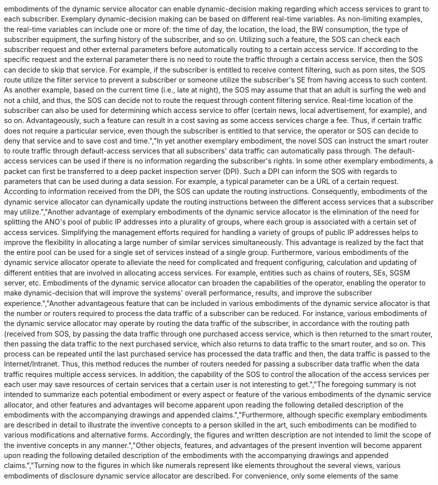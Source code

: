 embodiments of the dynamic service allocator can enable dynamic-decision making regarding which access services to grant to each subscriber. Exemplary dynamic-decision making can be based on different real-time variables. As non-limiting examples, the real-time variables can include one or more of: the time of day, the location, the load, the BW consumption, the type of subscriber equipment, the surfing history of the subscriber, and so on. Utilizing such a feature, the SOS can check each subscriber request and other external parameters before automatically routing to a certain access service. If according to the specific request and the external parameter there is no need to route the traffic through a certain access service, then the SOS can decide to skip that service. For example, if the subscriber is entitled to receive content filtering, such as porn sites, the SOS route utilize the filter service to prevent a subscriber or someone utilize the subscriber's SE from having access to such content. As another example, based on the current time (i.e., late at night), the SOS may assume that that an adult is surfing the web and not a child, and thus, the SOS can decide not to route the request through content filtering service. Real-time location of the subscriber can also be used for determining which access service to offer (certain news, local advertisement, for example), and so on. Advantageously, such a feature can result in a cost saving as some access services charge a fee. Thus, if certain traffic does not require a particular service, even though the subscriber is entitled to that service, the operator or SOS can decide to deny that service and to save cost and time.","In yet another exemplary embodiment, the novel SOS can instruct the smart router to route traffic through default-access services that all subscribers' data traffic can automatically pass through. The default-access services can be used if there is no information regarding the subscriber's rights. In some other exemplary embodiments, a packet can first be transferred to a deep packet inspection server (DPI). Such a DPI can inform the SOS with regards to parameters that can be used during a data session. For example, a typical parameter can be a URL of a certain request. According to information received from the DPI, the SOS can update the routing instructions. Consequently, embodiments of the dynamic service allocator can dynamically update the routing instructions between the different access services that a subscriber may utilize.","Another advantage of exemplary embodiments of the dynamic service allocator is the elimination of the need for splitting the ANO's pool of public IP addresses into a plurality of groups, where each group is associated with a certain set of access services. Simplifying the management efforts required for handling a variety of groups of public IP addresses helps to improve the flexibility in allocating a large number of similar services simultaneously. This advantage is realized by the fact that the entire pool can be used for a single set of services instead of a single group. Furthermore, various embodiments of the dynamic service allocator operate to alleviate the need for complicated and frequent configuring, calculation and updating of different entities that are involved in allocating access services. For example, entities such as chains of routers, SEs, SGSM server, etc. Embodiments of the dynamic service allocator can broaden the capabilities of the operator, enabling the operator to make dynamic-decision that will improve the systems' overall performance, results, and improve the subscriber experience.","Another advantageous feature that can be included in various embodiments of the dynamic service allocator is that the number or routers required to process the data traffic of a subscriber can be reduced. For instance, various embodiments of the dynamic service allocator may operate by routing the data traffic of the subscriber, in accordance with the routing path (received from SOS, by passing the data traffic through one purchased access service, which is then returned to the smart router, then passing the data traffic to the next purchased service, which also returns to data traffic to the smart router, and so on. This process can be repeated until the last purchased service has processed the data traffic and then, the data traffic is passed to the Internet\/Intranet. Thus, this method reduces the number of routers needed for passing a subscriber data traffic when the data traffic requires multiple access services. In addition, the capability of the SOS to control the allocation of the access services per each user may save resources of certain services that a certain user is not interesting to get.","The foregoing summary is not intended to summarize each potential embodiment or every aspect or feature of the various embodiments of the dynamic service allocator, and other features and advantages will become apparent upon reading the following detailed description of the embodiments with the accompanying drawings and appended claims.","Furthermore, although specific exemplary embodiments are described in detail to illustrate the inventive concepts to a person skilled in the art, such embodiments can be modified to various modifications and alternative forms. Accordingly, the figures and written description are not intended to limit the scope of the inventive concepts in any manner.","Other objects, features, and advantages of the present invention will become apparent upon reading the following detailed description of the embodiments with the accompanying drawings and appended claims.","Turning now to the figures in which like numerals represent like elements throughout the several views, various embodiments of disclosure dynamic service allocator are described. For convenience, only some elements of the same